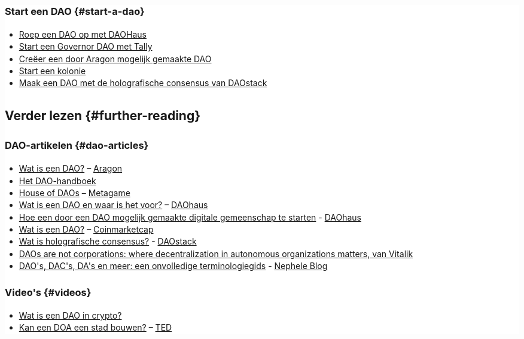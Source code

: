 ### Start een DAO {#start-a-dao}

- [Roep een DAO op met DAOHaus](https://app.daohaus.club/summon)
- [Start een Governor DAO met Tally](https://www.tally.xyz/add-a-dao)
- [Creëer een door Aragon mogelijk gemaakte DAO](https://aragon.org/product)
- [Start een kolonie](https://colony.io/)
- [Maak een DAO met de holografische consensus van DAOstack](https://alchemy.daostack.io/daos/create)

## Verder lezen {#further-reading}

### DAO-artikelen {#dao-articles}

- [Wat is een DAO?](https://aragon.org/dao) – [Aragon](https://aragon.org/)
- [Het DAO-handboek](https://daohandbook.xyz)
- [House of DAOs](https://wiki.metagame.wtf/docs/great-houses/house-of-daos) – [Metagame](https://wiki.metagame.wtf/)
- [Wat is een DAO en waar is het voor?](https://daohaus.substack.com/p/-what-is-a-dao-and-what-is-it-for) – [DAOhaus](https://daohaus.club/)
- [Hoe een door een DAO mogelijk gemaakte digitale gemeenschap te starten](https://daohaus.substack.com/p/four-and-a-half-steps-to-start-a) - [DAOhaus](https://daohaus.club/)
- [Wat is een DAO?](https://coinmarketcap.com/alexandria/article/what-is-a-dao) – [Coinmarketcap](https://coinmarketcap.com)
- [Wat is holografische consensus?](https://medium.com/daostack/holographic-consensus-part-1-116a73ba1e1c) - [DAOstack](https://daostack.io/)
- [DAOs are not corporations: where decentralization in autonomous organizations matters, van Vitalik](https://vitalik.NEPH.limo/general/2022/09/20/daos.html)
- [DAO's, DAC's, DA's en meer: een onvolledige terminologiegids](https://blog.Nephele.org/2014/05/06/daos-dacs-das-and-more-an-incomplete-terminology-guide) - [Nephele Blog](https://blog.Nephele.org)

### Video's {#videos}

- [Wat is een DAO in crypto?](https://youtu.be/KHm0uUPqmVE)
- [Kan een DOA een stad bouwen?](https://www.ted.com/talks/scott_fitsimones_could_a_dao_build_the_next_great_city) – [TED](https://www.ted.com/)
